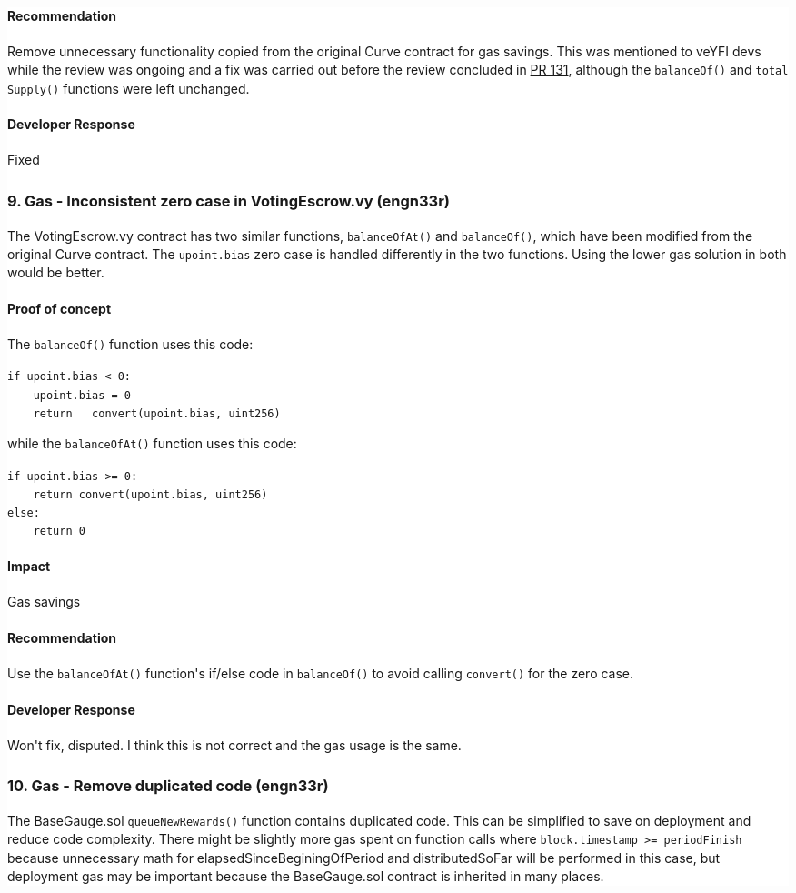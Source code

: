 #### Recommendation

Remove unnecessary functionality copied from the original Curve contract for gas savings. This was mentioned to veYFI devs while the review was ongoing and a fix was carried out before the review concluded in [PR 131](https://github.com/yearn/veYFI/pull/131), although the `balanceOf()` and `totalSupply()` functions were left unchanged.

#### Developer Response

Fixed

### 9. Gas - Inconsistent zero case in VotingEscrow.vy (engn33r)

The VotingEscrow.vy contract has two similar functions, `balanceOfAt()` and `balanceOf()`, which have been modified from the original Curve contract. The `upoint.bias` zero case is handled differently in the two functions. Using the lower gas solution in both would be better.

#### Proof of concept

The `balanceOf()` function uses this code:
```
if upoint.bias < 0:
    upoint.bias = 0
    return   convert(upoint.bias, uint256)
```

while the `balanceOfAt()` function uses this code:
```
if upoint.bias >= 0:
    return convert(upoint.bias, uint256)
else:
    return 0
```

#### Impact

Gas savings

#### Recommendation

Use the `balanceOfAt()` function's if/else code in `balanceOf()` to avoid calling `convert()` for the zero case.


#### Developer Response

Won't fix, disputed. I think this is not correct and the gas usage is the same.

### 10. Gas - Remove duplicated code (engn33r)

The BaseGauge.sol `queueNewRewards()` function contains duplicated code. This can be simplified to save on deployment and reduce code complexity. There might be slightly more gas spent on function calls where `block.timestamp >= periodFinish` because unnecessary math for elapsedSinceBeginingOfPeriod and distributedSoFar will be performed in this case, but deployment gas may be important because the BaseGauge.sol contract is inherited in many places.
